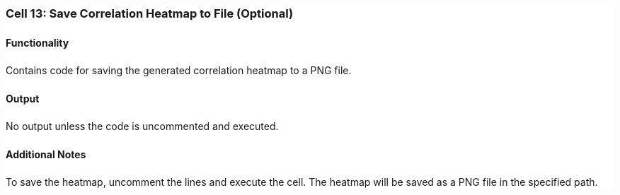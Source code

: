### Cell 13: Save Correlation Heatmap to File (Optional)

#### Functionality
Contains code for saving the generated correlation heatmap to a PNG file.

#### Output
No output unless the code is uncommented and executed.

#### Additional Notes
To save the heatmap, uncomment the lines and execute the cell. The heatmap will be saved as a PNG file in the specified path.
